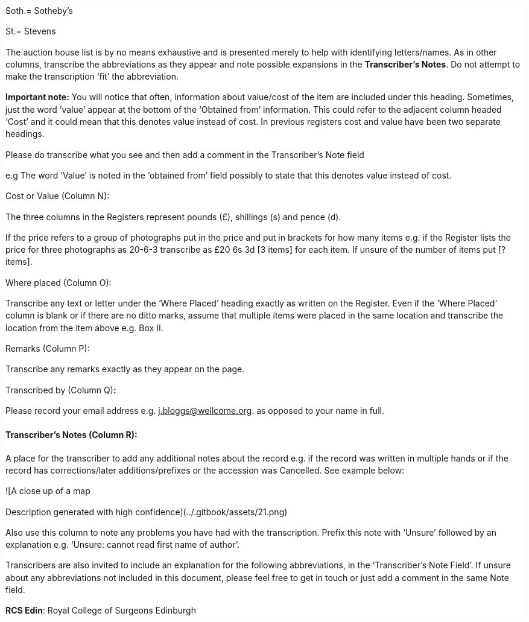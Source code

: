 Soth.= Sotheby’s

St.= Stevens

The auction house list is by no means exhaustive and is presented merely to help with identifying letters/names. As in other columns, transcribe the abbreviations as they appear and note possible expansions in the **Transcriber’s Notes**. Do not attempt to make the transcription ‘fit’ the abbreviation.

**Important note:** You will notice that often, information about value/cost of the item are included under this heading. Sometimes, just the word ’value’ appear at the bottom of the ‘Obtained from’ information. This could refer to the adjacent column headed ‘Cost’ and it could mean that this denotes value instead of cost. In previous registers cost and value have been two separate headings.

 Please do transcribe what you see and then add a comment in the Transcriber’s Note field

e.g The word ‘Value’ is noted in the ‘obtained from’ field possibly to state that this denotes value instead of cost.

Cost or Value \(Column N\):

The three columns in the Registers represent pounds \(£\), shillings \(s\) and pence \(d\).

If the price refers to a group of photographs put in the price and put in brackets for how many items e.g. if the Register lists the price for three photographs as 20-6-3 transcribe as £20 6s 3d \[3 items\] for each item. If unsure of the number of items put \[? items\].

Where placed \(Column O\):

Transcribe any text or letter under the ‘Where Placed’ heading exactly as written on the Register. Even if the ‘Where Placed’ column is blank or if there are no ditto marks, assume that multiple items were placed in the same location and transcribe the location from the item above e.g. Box II.

Remarks \(Column P\):

Transcribe any remarks exactly as they appear on the page.

Transcribed by \(Column Q\)**:**

Please record your email address e.g. [j.bloggs@wellcome.org](mailto:j.bloggs@wellcome.org). as opposed to your name in full.

#### Transcriber’s Notes \(Column R\)**:**

A place for the transcriber to add any additional notes about the record e.g. if the record was written in multiple hands or if the record has corrections/later additions/prefixes or the accession was Cancelled. See example below:

![A close up of a map

Description generated with high confidence](../.gitbook/assets/21.png)

Also use this column to note any problems you have had with the transcription. Prefix this note with ‘Unsure’ followed by an explanation e.g. ‘Unsure: cannot read first name of author’.

Transcribers are also invited to include an explanation for the following abbreviations, in the ‘Transcriber’s Note Field’. If unsure about any abbreviations not included in this document, please feel free to get in touch or just add a comment in the same Note field.

**RCS Edin**: Royal College of Surgeons Edinburgh
